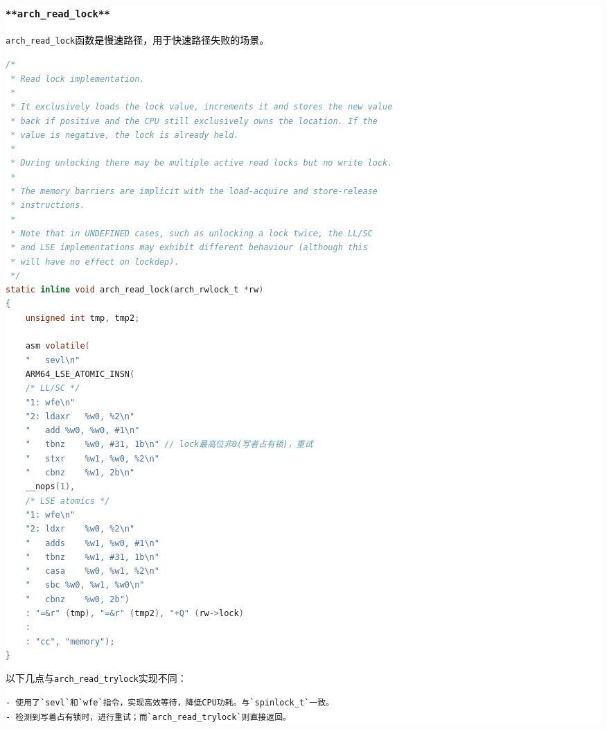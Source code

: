 ### `**arch_read_lock**`
`arch_read_lock`<font style="color:rgb(0, 0, 0);">函数是慢速路径，用于快速路径失败的场景。</font>

```c
/*
 * Read lock implementation.
 *
 * It exclusively loads the lock value, increments it and stores the new value
 * back if positive and the CPU still exclusively owns the location. If the
 * value is negative, the lock is already held.
 *
 * During unlocking there may be multiple active read locks but no write lock.
 *
 * The memory barriers are implicit with the load-acquire and store-release
 * instructions.
 *
 * Note that in UNDEFINED cases, such as unlocking a lock twice, the LL/SC
 * and LSE implementations may exhibit different behaviour (although this
 * will have no effect on lockdep).
 */
static inline void arch_read_lock(arch_rwlock_t *rw)
{
	unsigned int tmp, tmp2;

	asm volatile(
	"	sevl\n"
	ARM64_LSE_ATOMIC_INSN(
	/* LL/SC */
	"1:	wfe\n"
	"2:	ldaxr	%w0, %2\n"
	"	add	%w0, %w0, #1\n"
	"	tbnz	%w0, #31, 1b\n" // lock最高位非0(写者占有锁)，重试
	"	stxr	%w1, %w0, %2\n"
	"	cbnz	%w1, 2b\n"
	__nops(1),
	/* LSE atomics */
	"1:	wfe\n"
	"2:	ldxr	%w0, %2\n"
	"	adds	%w1, %w0, #1\n"
	"	tbnz	%w1, #31, 1b\n"
	"	casa	%w0, %w1, %2\n"
	"	sbc	%w0, %w1, %w0\n"
	"	cbnz	%w0, 2b")
	: "=&r" (tmp), "=&r" (tmp2), "+Q" (rw->lock)
	:
	: "cc", "memory");
}
```

以下几点与`arch_read_trylock`实现不同：

    - 使用了`sevl`和`wfe`指令，实现高效等待，降低CPU功耗。与`spinlock_t`一致。
    - 检测到写着占有锁时，进行重试；而`arch_read_trylock`则直接返回。
